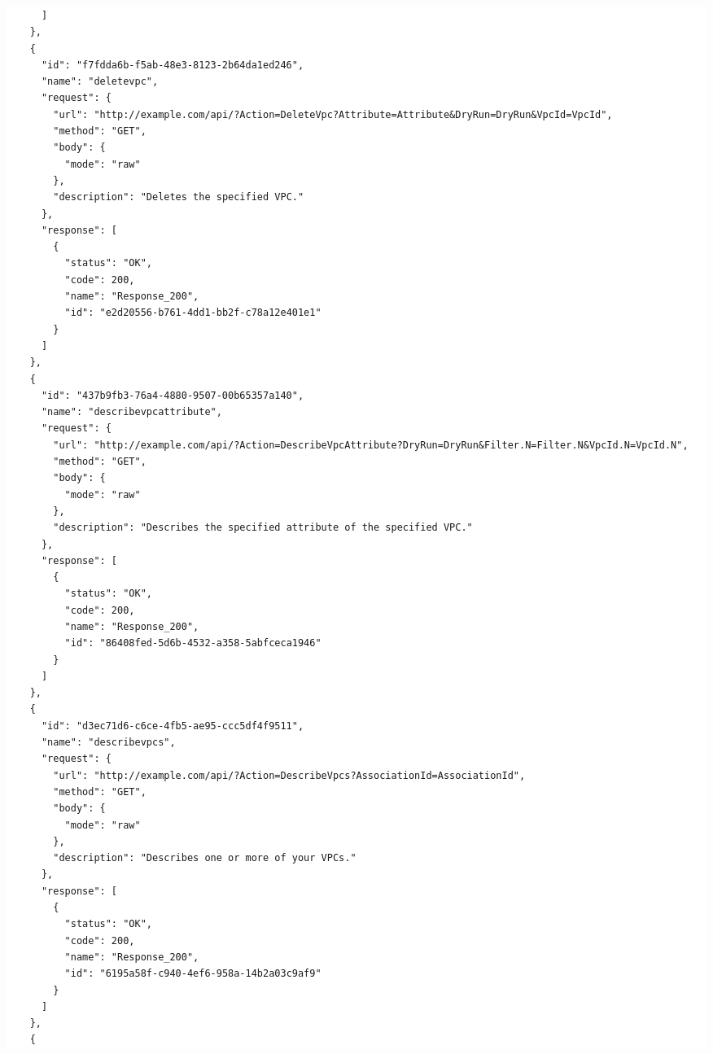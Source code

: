           ]
        },
        {
          "id": "f7fdda6b-f5ab-48e3-8123-2b64da1ed246",
          "name": "deletevpc",
          "request": {
            "url": "http://example.com/api/?Action=DeleteVpc?Attribute=Attribute&DryRun=DryRun&VpcId=VpcId",
            "method": "GET",
            "body": {
              "mode": "raw"
            },
            "description": "Deletes the specified VPC."
          },
          "response": [
            {
              "status": "OK",
              "code": 200,
              "name": "Response_200",
              "id": "e2d20556-b761-4dd1-bb2f-c78a12e401e1"
            }
          ]
        },
        {
          "id": "437b9fb3-76a4-4880-9507-00b65357a140",
          "name": "describevpcattribute",
          "request": {
            "url": "http://example.com/api/?Action=DescribeVpcAttribute?DryRun=DryRun&Filter.N=Filter.N&VpcId.N=VpcId.N",
            "method": "GET",
            "body": {
              "mode": "raw"
            },
            "description": "Describes the specified attribute of the specified VPC."
          },
          "response": [
            {
              "status": "OK",
              "code": 200,
              "name": "Response_200",
              "id": "86408fed-5d6b-4532-a358-5abfceca1946"
            }
          ]
        },
        {
          "id": "d3ec71d6-c6ce-4fb5-ae95-ccc5df4f9511",
          "name": "describevpcs",
          "request": {
            "url": "http://example.com/api/?Action=DescribeVpcs?AssociationId=AssociationId",
            "method": "GET",
            "body": {
              "mode": "raw"
            },
            "description": "Describes one or more of your VPCs."
          },
          "response": [
            {
              "status": "OK",
              "code": 200,
              "name": "Response_200",
              "id": "6195a58f-c940-4ef6-958a-14b2a03c9af9"
            }
          ]
        },
        {